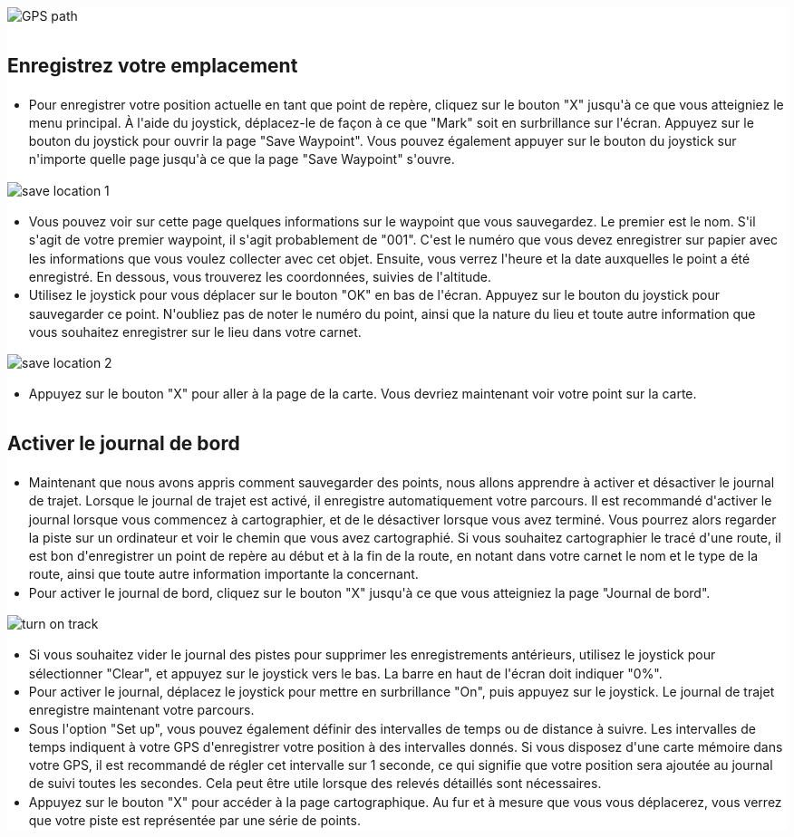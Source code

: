 ![GPS path][]

Enregistrez votre emplacement
-----------------------------------

- Pour enregistrer votre position actuelle en tant que point de repère, cliquez sur le bouton "X" jusqu'à ce que vous atteigniez le menu principal. À l'aide du joystick, déplacez-le de façon à ce que "Mark" soit en surbrillance sur l'écran. Appuyez sur le bouton du joystick pour ouvrir la page "Save Waypoint". Vous pouvez également appuyer sur le bouton du joystick sur n'importe quelle page jusqu'à ce que la page "Save Waypoint" s'ouvre.

![save location 1][]



- Vous pouvez voir sur cette page quelques informations sur le waypoint que vous sauvegardez. Le premier est le nom. S'il s'agit de votre premier waypoint, il s'agit probablement de "001". C'est le numéro que vous devez enregistrer sur papier avec les informations que vous voulez collecter avec cet objet. Ensuite, vous verrez l'heure et la date auxquelles le point a été enregistré. En dessous, vous trouverez les coordonnées, suivies de l'altitude.
- Utilisez le joystick pour vous déplacer sur le bouton "OK" en bas de l'écran. Appuyez sur le bouton du joystick pour sauvegarder ce point. N'oubliez pas de noter le numéro du point, ainsi que la nature du lieu et toute autre information que vous souhaitez enregistrer sur le lieu dans votre carnet.

![save location 2][]

- Appuyez sur le bouton "X" pour aller à la page de la carte. Vous devriez maintenant voir votre point sur la carte.

Activer le journal de bord
---------------------

- Maintenant que nous avons appris comment sauvegarder des points, nous allons apprendre à activer et désactiver le journal de trajet. Lorsque le journal de trajet est activé, il enregistre automatiquement votre parcours. Il est recommandé d'activer le journal lorsque vous commencez à cartographier, et de le désactiver lorsque vous avez terminé. Vous pourrez alors regarder la piste sur un ordinateur et voir le chemin que vous avez cartographié. Si vous souhaitez cartographier le tracé d'une route, il est bon d'enregistrer un point de repère au début et à la fin de la route, en notant dans votre carnet le nom et le type de la route, ainsi que toute autre information importante la concernant.
- Pour activer le journal de bord, cliquez sur le bouton "X" jusqu'à ce que vous atteigniez la page "Journal de bord".

![turn on track][]

- Si vous souhaitez vider le journal des pistes pour supprimer les enregistrements antérieurs, utilisez le joystick pour sélectionner "Clear", et appuyez sur le joystick vers le bas. La barre en haut de l'écran doit indiquer "0%".
- Pour activer le journal, déplacez le joystick pour mettre en surbrillance "On", puis appuyez sur le joystick. Le journal de trajet enregistre maintenant votre parcours.
- Sous l'option "Set up", vous pouvez également définir des intervalles de temps ou de distance à suivre. Les intervalles de temps indiquent à votre GPS d'enregistrer votre position à des intervalles donnés. Si vous disposez d'une carte mémoire dans votre GPS, il est recommandé de régler cet intervalle sur 1 seconde, ce qui signifie que votre position sera ajoutée au journal de suivi toutes les secondes. Cela peut être utile lorsque des relevés détaillés sont nécessaires.
- Appuyez sur le bouton "X" pour accéder à la page cartographique. Au fur et à mesure que vous vous déplacerez, vous verrez que votre piste est représentée par une série de points.


[Google Earth software, showing coordinates of Lombok, Indonesia]: /images/mobile-mapping/google-earth-lombok.png
[Garmin eTrex Vista HCx]: /images/mobile-mapping/garmin-etrex.png
[GPS determined location]: /images/mobile-mapping/aquiring-satellites.png
[GPS main menu]: /images/mobile-mapping/gps_main.png
[GPS all]: /images/mobile-mapping/gps_all.png
[GPS path]: /images/mobile-mapping/google-earth.png
[save location 1]: /images/mobile-mapping/save-location1.png
[save location 2]: /images/mobile-mapping/save-location2.png
[turn on track]: /images/mobile-mapping/turn-on-track.png
[GPSBabel Interface]: /images/mobile-mapping/babel.png
[Choose GPX XML]: /images/mobile-mapping/xml.png
[GPS Files Open in JOSM]: /images/mobile-mapping/open-josm.png